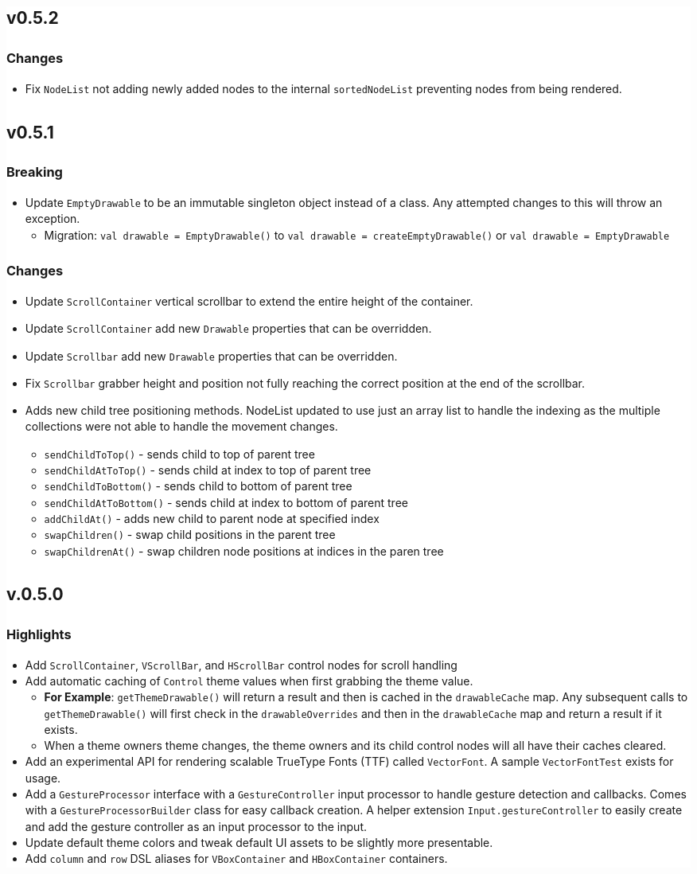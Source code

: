 ## v0.5.2

### Changes

* Fix `NodeList` not adding newly added nodes to the internal `sortedNodeList` preventing nodes from being rendered.

## v0.5.1

### Breaking

* Update `EmptyDrawable` to be an immutable singleton object instead of a class. Any attempted changes to this will
  throw an exception.
    * Migration: `val drawable = EmptyDrawable()` to `val drawable = createEmptyDrawable()`
      or `val drawable = EmptyDrawable`

### Changes

* Update `ScrollContainer` vertical scrollbar to extend the entire height of the container.
* Update `ScrollContainer` add new `Drawable` properties that can be overridden.
* Update `Scrollbar` add new `Drawable` properties that can be overridden.
* Fix `Scrollbar` grabber height and position not fully reaching the correct position at the end of the scrollbar.

* Adds new child tree positioning methods. NodeList updated to use just an array list to handle the indexing as the
  multiple collections were not able to handle the movement changes.
    * `sendChildToTop()` - sends child to top of parent tree
    * `sendChildAtToTop()` - sends child at index to top of parent tree
    * `sendChildToBottom()` - sends child to bottom of parent tree
    * `sendChildAtToBottom()` - sends child at index to bottom of parent tree
    * `addChildAt()` - adds new child to parent node at specified index
    * `swapChildren()` - swap child positions in the parent tree
    * `swapChildrenAt()` - swap children node positions at indices in the paren tree

## v.0.5.0

### Highlights

* Add `ScrollContainer`, `VScrollBar`, and `HScrollBar` control nodes for scroll handling
* Add automatic caching of `Control` theme values when first grabbing the theme value.
    * **For Example**: `getThemeDrawable()` will return a result and then is cached in the `drawableCache` map. Any
      subsequent calls to `getThemeDrawable()` will first check in the `drawableOverrides` and then in
      the `drawableCache` map and return a result if it exists.
    * When a theme owners theme changes, the theme owners and its child control nodes will all have their caches
      cleared.
* Add an experimental API for rendering scalable TrueType Fonts (TTF) called `VectorFont`. A sample `VectorFontTest`
  exists for usage.
* Add a `GestureProcessor` interface with a `GestureController` input processor to handle gesture detection and
  callbacks. Comes with a `GestureProcessorBuilder` class for easy callback creation. A helper
  extension `Input.gestureController` to easily create and add the gesture controller as an input processor to the
  input.
* Update default theme colors and tweak default UI assets to be slightly more presentable.
* Add `column` and `row` DSL aliases for `VBoxContainer` and `HBoxContainer` containers.
